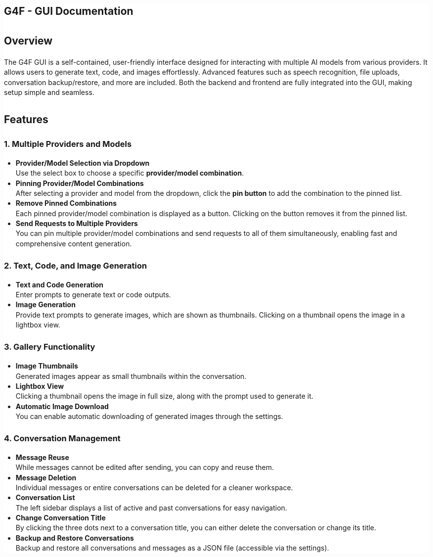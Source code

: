 ## G4F - GUI Documentation

## Overview
The G4F GUI is a self-contained, user-friendly interface designed for interacting with multiple AI models from various providers. It allows users to generate text, code, and images effortlessly. Advanced features such as speech recognition, file uploads, conversation backup/restore, and more are included. Both the backend and frontend are fully integrated into the GUI, making setup simple and seamless.

## Features

### 1. **Multiple Providers and Models**
   - **Provider/Model Selection via Dropdown**  
     Use the select box to choose a specific **provider/model combination**.  
   - **Pinning Provider/Model Combinations**  
     After selecting a provider and model from the dropdown, click the **pin button** to add the combination to the pinned list.  
   - **Remove Pinned Combinations**  
     Each pinned provider/model combination is displayed as a button. Clicking on the button removes it from the pinned list.  
   - **Send Requests to Multiple Providers**  
     You can pin multiple provider/model combinations and send requests to all of them simultaneously, enabling fast and comprehensive content generation.

### 2. **Text, Code, and Image Generation**
   - **Text and Code Generation**  
     Enter prompts to generate text or code outputs.  
   - **Image Generation**  
     Provide text prompts to generate images, which are shown as thumbnails. Clicking on a thumbnail opens the image in a lightbox view.

### 3. **Gallery Functionality**
   - **Image Thumbnails**  
     Generated images appear as small thumbnails within the conversation.  
   - **Lightbox View**  
     Clicking a thumbnail opens the image in full size, along with the prompt used to generate it.  
   - **Automatic Image Download**  
     You can enable automatic downloading of generated images through the settings.

### 4. **Conversation Management**
   - **Message Reuse**  
     While messages cannot be edited after sending, you can copy and reuse them.  
   - **Message Deletion**  
     Individual messages or entire conversations can be deleted for a cleaner workspace.  
   - **Conversation List**  
     The left sidebar displays a list of active and past conversations for easy navigation.  
   - **Change Conversation Title**  
     By clicking the three dots next to a conversation title, you can either delete the conversation or change its title.  
   - **Backup and Restore Conversations**  
     Backup and restore all conversations and messages as a JSON file (accessible via the settings).
